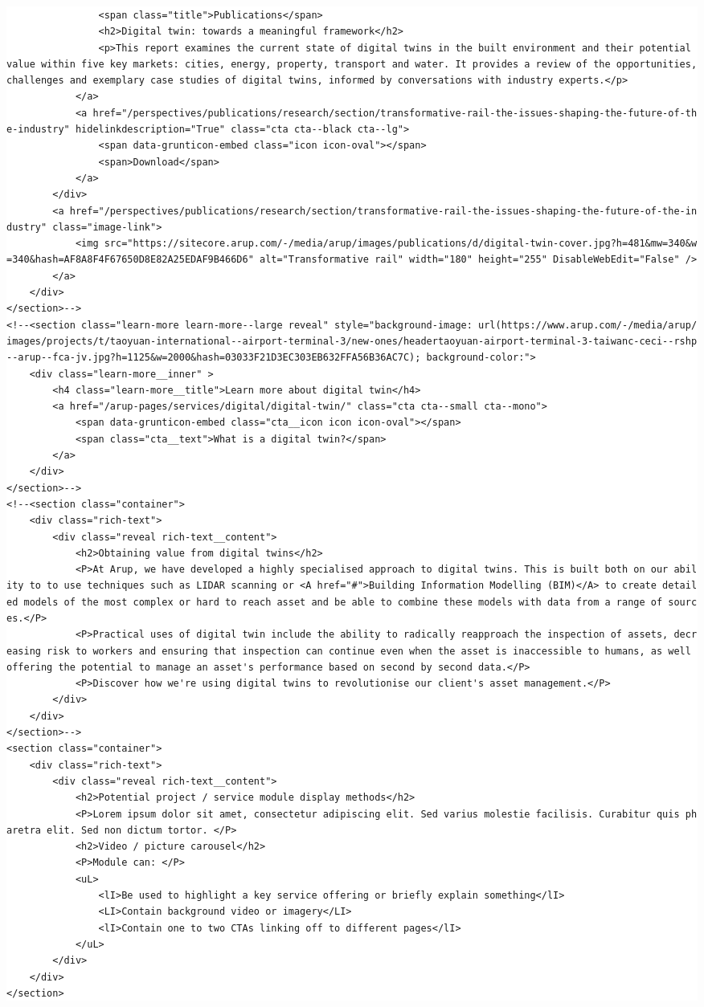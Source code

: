                 	<span class="title">Publications</span>
                    <h2>Digital twin: towards a meaningful framework</h2>
                	<p>This report examines the current state of digital twins in the built environment and their potential value within five key markets: cities, energy, property, transport and water. It provides a review of the opportunities, challenges and exemplary case studies of digital twins, informed by conversations with industry experts.</p>
            	</a>
            	<a href="/perspectives/publications/research/section/transformative-rail-the-issues-shaping-the-future-of-the-industry" hidelinkdescription="True" class="cta cta--black cta--lg">
                	<span data-grunticon-embed class="icon icon-oval"></span>
                    <span>Download</span>
            	</a>
        	</div>
            <a href="/perspectives/publications/research/section/transformative-rail-the-issues-shaping-the-future-of-the-industry" class="image-link">
                <img src="https://sitecore.arup.com/-/media/arup/images/publications/d/digital-twin-cover.jpg?h=481&mw=340&w=340&hash=AF8A8F4F67650D8E82A25EDAF9B466D6" alt="Transformative rail" width="180" height="255" DisableWebEdit="False" />
            </a>
    	</div>
	</section>-->
	<!--<section class="learn-more learn-more--large reveal" style="background-image: url(https://www.arup.com/-/media/arup/images/projects/t/taoyuan-international--airport-terminal-3/new-ones/headertaoyuan-airport-terminal-3-taiwanc-ceci--rshp--arup--fca-jv.jpg?h=1125&w=2000&hash=03033F21D3EC303EB632FFA56B36AC7C); background-color:">
    	<div class="learn-more__inner" >
        	<h4 class="learn-more__title">Learn more about digital twin</h4>
            <a href="/arup-pages/services/digital/digital-twin/" class="cta cta--small cta--mono">
                <span data-grunticon-embed class="cta__icon icon icon-oval"></span>
                <span class="cta__text">What is a digital twin?</span>
            </a>
    	</div>
	</section>-->
	<!--<section class="container">
        <div class="rich-text">
            <div class="reveal rich-text__content">
                <h2>Obtaining value from digital twins</h2>
                <P>At Arup, we have developed a highly specialised approach to digital twins. This is built both on our ability to to use techniques such as LIDAR scanning or <A href="#">Building Information Modelling (BIM)</A> to create detailed models of the most complex or hard to reach asset and be able to combine these models with data from a range of sources.</P>
                <P>Practical uses of digital twin include the ability to radically reapproach the inspection of assets, decreasing risk to workers and ensuring that inspection can continue even when the asset is inaccessible to humans, as well offering the potential to manage an asset's performance based on second by second data.</P>
                <P>Discover how we're using digital twins to revolutionise our client's asset management.</P>
            </div>
        </div>
    </section>-->
    <section class="container">
        <div class="rich-text">
            <div class="reveal rich-text__content">
                <h2>Potential project / service module display methods</h2>
                <P>Lorem ipsum dolor sit amet, consectetur adipiscing elit. Sed varius molestie facilisis. Curabitur quis pharetra elit. Sed non dictum tortor. </P>
                <h2>Video / picture carousel</h2>
                <P>Module can: </P>
                <uL>
                    <lI>Be used to highlight a key service offering or briefly explain something</lI>
                    <LI>Contain background video or imagery</LI>
                    <lI>Contain one to two CTAs linking off to different pages</lI>
                </uL>
            </div>
        </div>
    </section>